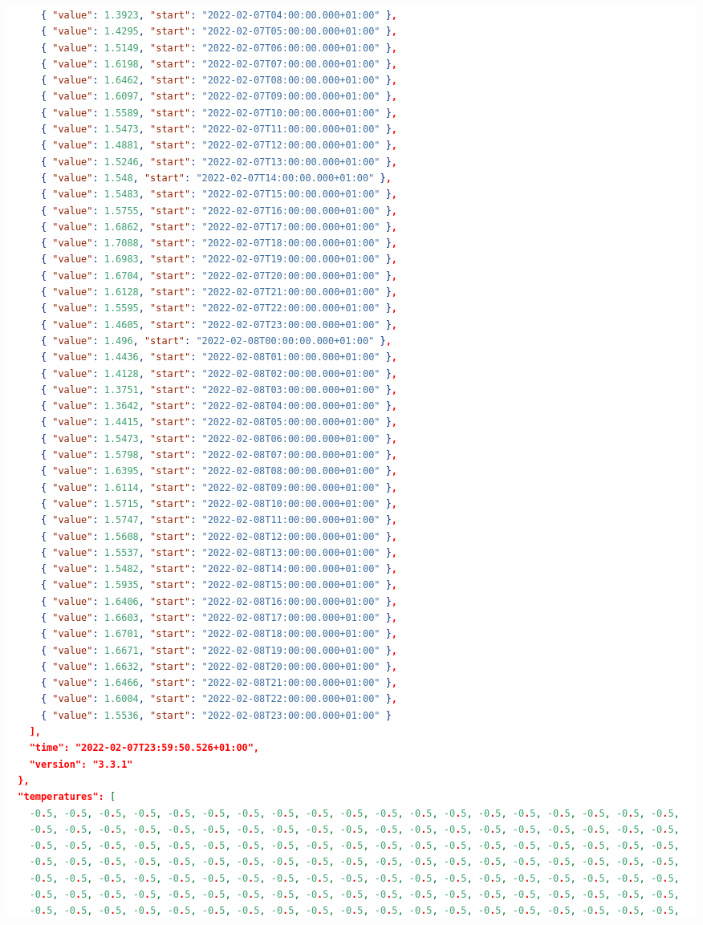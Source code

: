 ```json
      { "value": 1.3923, "start": "2022-02-07T04:00:00.000+01:00" },
      { "value": 1.4295, "start": "2022-02-07T05:00:00.000+01:00" },
      { "value": 1.5149, "start": "2022-02-07T06:00:00.000+01:00" },
      { "value": 1.6198, "start": "2022-02-07T07:00:00.000+01:00" },
      { "value": 1.6462, "start": "2022-02-07T08:00:00.000+01:00" },
      { "value": 1.6097, "start": "2022-02-07T09:00:00.000+01:00" },
      { "value": 1.5589, "start": "2022-02-07T10:00:00.000+01:00" },
      { "value": 1.5473, "start": "2022-02-07T11:00:00.000+01:00" },
      { "value": 1.4881, "start": "2022-02-07T12:00:00.000+01:00" },
      { "value": 1.5246, "start": "2022-02-07T13:00:00.000+01:00" },
      { "value": 1.548, "start": "2022-02-07T14:00:00.000+01:00" },
      { "value": 1.5483, "start": "2022-02-07T15:00:00.000+01:00" },
      { "value": 1.5755, "start": "2022-02-07T16:00:00.000+01:00" },
      { "value": 1.6862, "start": "2022-02-07T17:00:00.000+01:00" },
      { "value": 1.7088, "start": "2022-02-07T18:00:00.000+01:00" },
      { "value": 1.6983, "start": "2022-02-07T19:00:00.000+01:00" },
      { "value": 1.6704, "start": "2022-02-07T20:00:00.000+01:00" },
      { "value": 1.6128, "start": "2022-02-07T21:00:00.000+01:00" },
      { "value": 1.5595, "start": "2022-02-07T22:00:00.000+01:00" },
      { "value": 1.4605, "start": "2022-02-07T23:00:00.000+01:00" },
      { "value": 1.496, "start": "2022-02-08T00:00:00.000+01:00" },
      { "value": 1.4436, "start": "2022-02-08T01:00:00.000+01:00" },
      { "value": 1.4128, "start": "2022-02-08T02:00:00.000+01:00" },
      { "value": 1.3751, "start": "2022-02-08T03:00:00.000+01:00" },
      { "value": 1.3642, "start": "2022-02-08T04:00:00.000+01:00" },
      { "value": 1.4415, "start": "2022-02-08T05:00:00.000+01:00" },
      { "value": 1.5473, "start": "2022-02-08T06:00:00.000+01:00" },
      { "value": 1.5798, "start": "2022-02-08T07:00:00.000+01:00" },
      { "value": 1.6395, "start": "2022-02-08T08:00:00.000+01:00" },
      { "value": 1.6114, "start": "2022-02-08T09:00:00.000+01:00" },
      { "value": 1.5715, "start": "2022-02-08T10:00:00.000+01:00" },
      { "value": 1.5747, "start": "2022-02-08T11:00:00.000+01:00" },
      { "value": 1.5608, "start": "2022-02-08T12:00:00.000+01:00" },
      { "value": 1.5537, "start": "2022-02-08T13:00:00.000+01:00" },
      { "value": 1.5482, "start": "2022-02-08T14:00:00.000+01:00" },
      { "value": 1.5935, "start": "2022-02-08T15:00:00.000+01:00" },
      { "value": 1.6406, "start": "2022-02-08T16:00:00.000+01:00" },
      { "value": 1.6603, "start": "2022-02-08T17:00:00.000+01:00" },
      { "value": 1.6701, "start": "2022-02-08T18:00:00.000+01:00" },
      { "value": 1.6671, "start": "2022-02-08T19:00:00.000+01:00" },
      { "value": 1.6632, "start": "2022-02-08T20:00:00.000+01:00" },
      { "value": 1.6466, "start": "2022-02-08T21:00:00.000+01:00" },
      { "value": 1.6004, "start": "2022-02-08T22:00:00.000+01:00" },
      { "value": 1.5536, "start": "2022-02-08T23:00:00.000+01:00" }
    ],
    "time": "2022-02-07T23:59:50.526+01:00",
    "version": "3.3.1"
  },
  "temperatures": [
    -0.5, -0.5, -0.5, -0.5, -0.5, -0.5, -0.5, -0.5, -0.5, -0.5, -0.5, -0.5, -0.5, -0.5, -0.5, -0.5, -0.5, -0.5, -0.5,
    -0.5, -0.5, -0.5, -0.5, -0.5, -0.5, -0.5, -0.5, -0.5, -0.5, -0.5, -0.5, -0.5, -0.5, -0.5, -0.5, -0.5, -0.5, -0.5,
    -0.5, -0.5, -0.5, -0.5, -0.5, -0.5, -0.5, -0.5, -0.5, -0.5, -0.5, -0.5, -0.5, -0.5, -0.5, -0.5, -0.5, -0.5, -0.5,
    -0.5, -0.5, -0.5, -0.5, -0.5, -0.5, -0.5, -0.5, -0.5, -0.5, -0.5, -0.5, -0.5, -0.5, -0.5, -0.5, -0.5, -0.5, -0.5,
    -0.5, -0.5, -0.5, -0.5, -0.5, -0.5, -0.5, -0.5, -0.5, -0.5, -0.5, -0.5, -0.5, -0.5, -0.5, -0.5, -0.5, -0.5, -0.5,
    -0.5, -0.5, -0.5, -0.5, -0.5, -0.5, -0.5, -0.5, -0.5, -0.5, -0.5, -0.5, -0.5, -0.5, -0.5, -0.5, -0.5, -0.5, -0.5,
    -0.5, -0.5, -0.5, -0.5, -0.5, -0.5, -0.5, -0.5, -0.5, -0.5, -0.5, -0.5, -0.5, -0.5, -0.5, -0.5, -0.5, -0.5, -0.5,
```